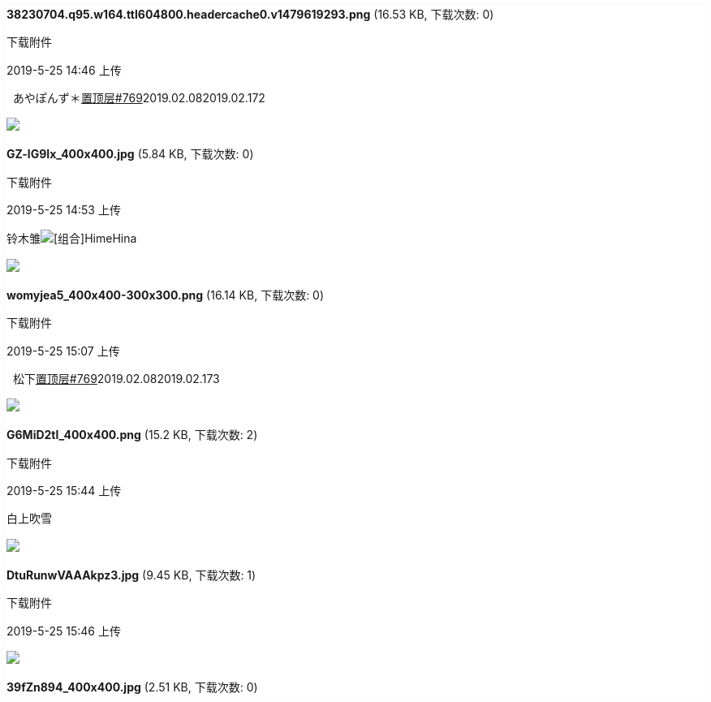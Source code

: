 
<strong>38230704.q95.w164.ttl604800.headercache0.v1479619293.png</strong> (16.53 KB, 下载次数: 0)

下载附件

2019-5-25 14:46 上传


  あやぽんず＊[置顶层#769](https://bbs.saraba1st.com/2b/forum.php?mod=redirect&amp;goto=findpost&amp;ptid=1809379&amp;pid=43557345)2019.02.082019.02.172

<img src="https://img.saraba1st.com/forum/201905/25/145316ok8htxs34hl8kzqv.jpg" referrerpolicy="no-referrer">


<strong>GZ-lG9Ix_400x400.jpg</strong> (5.84 KB, 下载次数: 0)

下载附件

2019-5-25 14:53 上传


铃木雏<img src="https://img.saraba1st.com/forum/201905/25/143726xuzjreo9rhoextse.jpg" referrerpolicy="no-referrer">[组合]HimeHina  


<img src="https://img.saraba1st.com/forum/201905/25/150747gbhzz7w5oeomhah7.png" referrerpolicy="no-referrer">


<strong>womyjea5_400x400-300x300.png</strong> (16.14 KB, 下载次数: 0)

下载附件

2019-5-25 15:07 上传


  松下[置顶层#769](https://bbs.saraba1st.com/2b/forum.php?mod=redirect&amp;goto=findpost&amp;ptid=1809379&amp;pid=43557345)2019.02.082019.02.173

<img src="https://img.saraba1st.com/forum/201905/25/154450xb40d9dheb9wl9yl.png" referrerpolicy="no-referrer">


<strong>G6MiD2tl_400x400.png</strong> (15.2 KB, 下载次数: 2)

下载附件

2019-5-25 15:44 上传


白上吹雪

<img src="https://img.saraba1st.com/forum/201905/25/154609hll36j8vl5f1xal6.jpg" referrerpolicy="no-referrer">


<strong>DtuRunwVAAAkpz3.jpg</strong> (9.45 KB, 下载次数: 1)

下载附件

2019-5-25 15:46 上传


<img src="https://img.saraba1st.com/forum/201905/25/154615xp44xi7642444xi4.jpg" referrerpolicy="no-referrer">


<strong>39fZn894_400x400.jpg</strong> (2.51 KB, 下载次数: 0)
